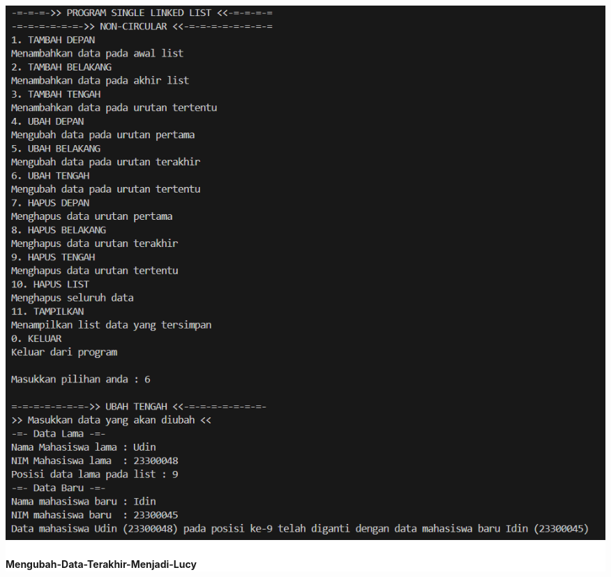 ![Screenshot Output Unguided 3 Bagian 5](Output-Unguided-3-E-Mengubah-Data-Udin-Menjadi-Idin_Modul4_Farrel.png)

#### Mengubah-Data-Terakhir-Menjadi-Lucy
